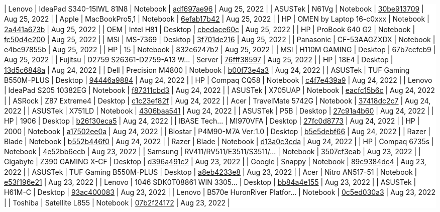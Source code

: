 | Lenovo        | IdeaPad S340-15IWL 81N8     | Notebook    | [adf697ae96](https://linux-hardware.org/?probe=adf697ae96) | Aug 25, 2022 |
| ASUSTek       | N61Vg                       | Notebook    | [30be913709](https://linux-hardware.org/?probe=30be913709) | Aug 25, 2022 |
| Apple         | MacBookPro5,1               | Notebook    | [6efab17b42](https://linux-hardware.org/?probe=6efab17b42) | Aug 25, 2022 |
| HP            | OMEN by Laptop 16-c0xxx     | Notebook    | [2a441a673b](https://linux-hardware.org/?probe=2a441a673b) | Aug 25, 2022 |
| OEM           | Intel H81                   | Desktop     | [cbedace60c](https://linux-hardware.org/?probe=cbedace60c) | Aug 25, 2022 |
| HP            | ProBook 640 G2              | Notebook    | [fc50d4e200](https://linux-hardware.org/?probe=fc50d4e200) | Aug 25, 2022 |
| MSI           | MS-7369                     | Desktop     | [3f701de216](https://linux-hardware.org/?probe=3f701de216) | Aug 25, 2022 |
| Panasonic     | CF-53AAGZXDX                | Notebook    | [e4bc97855b](https://linux-hardware.org/?probe=e4bc97855b) | Aug 25, 2022 |
| HP            | 15                          | Notebook    | [832c6247b2](https://linux-hardware.org/?probe=832c6247b2) | Aug 25, 2022 |
| MSI           | H110M GAMING                | Desktop     | [67b7ccfcb9](https://linux-hardware.org/?probe=67b7ccfcb9) | Aug 25, 2022 |
| Fujitsu       | D2759 S26361-D2759-A13 W... | Server      | [76fff38597](https://linux-hardware.org/?probe=76fff38597) | Aug 25, 2022 |
| HP            | 18E4                        | Desktop     | [13d5c6848a](https://linux-hardware.org/?probe=13d5c6848a) | Aug 24, 2022 |
| Dell          | Precision M4800             | Notebook    | [b00f73e4a3](https://linux-hardware.org/?probe=b00f73e4a3) | Aug 24, 2022 |
| ASUSTek       | TUF Gaming B550M-PLUS       | Desktop     | [94446a9884](https://linux-hardware.org/?probe=94446a9884) | Aug 24, 2022 |
| HP            | Compaq CQ58                 | Notebook    | [c4f7e439a9](https://linux-hardware.org/?probe=c4f7e439a9) | Aug 24, 2022 |
| Lenovo        | IdeaPad S205 10382EG        | Notebook    | [f87311cbd3](https://linux-hardware.org/?probe=f87311cbd3) | Aug 24, 2022 |
| ASUSTek       | X705UAP                     | Notebook    | [eacfc15b6c](https://linux-hardware.org/?probe=eacfc15b6c) | Aug 24, 2022 |
| ASRock        | Z87 Extreme4                | Desktop     | [c1c23ef82f](https://linux-hardware.org/?probe=c1c23ef82f) | Aug 24, 2022 |
| Acer          | TravelMate 5742G            | Notebook    | [37418dc2c7](https://linux-hardware.org/?probe=37418dc2c7) | Aug 24, 2022 |
| ASUSTek       | X751LD                      | Notebook    | [4306baa541](https://linux-hardware.org/?probe=4306baa541) | Aug 24, 2022 |
| ASUSTek       | P5B                         | Desktop     | [27c91a4b60](https://linux-hardware.org/?probe=27c91a4b60) | Aug 24, 2022 |
| HP            | 1906                        | Desktop     | [b26f30eca5](https://linux-hardware.org/?probe=b26f30eca5) | Aug 24, 2022 |
| IBASE Tech... | MI970VFA                    | Desktop     | [27fc0d8773](https://linux-hardware.org/?probe=27fc0d8773) | Aug 24, 2022 |
| HP            | 2000                        | Notebook    | [a17502ee0a](https://linux-hardware.org/?probe=a17502ee0a) | Aug 24, 2022 |
| Biostar       | P4M90-M7A Ver:1.0           | Desktop     | [b5e5debf66](https://linux-hardware.org/?probe=b5e5debf66) | Aug 24, 2022 |
| Razer         | Blade                       | Notebook    | [b552b446f0](https://linux-hardware.org/?probe=b552b446f0) | Aug 24, 2022 |
| Razer         | Blade                       | Notebook    | [d13a0c3cda](https://linux-hardware.org/?probe=d13a0c3cda) | Aug 24, 2022 |
| HP            | Compaq 6735s                | Notebook    | [4e52bb6ecb](https://linux-hardware.org/?probe=4e52bb6ecb) | Aug 23, 2022 |
| Samsung       | RV411/RV511/E3511/S3511/... | Notebook    | [3507cf3eab](https://linux-hardware.org/?probe=3507cf3eab) | Aug 23, 2022 |
| Gigabyte      | Z390 GAMING X-CF            | Desktop     | [d396a491c2](https://linux-hardware.org/?probe=d396a491c2) | Aug 23, 2022 |
| Google        | Snappy                      | Notebook    | [89c9384dc4](https://linux-hardware.org/?probe=89c9384dc4) | Aug 23, 2022 |
| ASUSTek       | TUF Gaming B550M-PLUS       | Desktop     | [a8eb4233e8](https://linux-hardware.org/?probe=a8eb4233e8) | Aug 23, 2022 |
| Acer          | Nitro AN517-51              | Notebook    | [e53f196e21](https://linux-hardware.org/?probe=e53f196e21) | Aug 23, 2022 |
| Lenovo        | 1046 SDK0T08861 WIN 3305... | Desktop     | [bb84a4e155](https://linux-hardware.org/?probe=bb84a4e155) | Aug 23, 2022 |
| ASUSTek       | H61M-C                      | Desktop     | [93ac400083](https://linux-hardware.org/?probe=93ac400083) | Aug 23, 2022 |
| Lenovo        | B570e HuronRiver Platfor... | Notebook    | [0c5ed030a3](https://linux-hardware.org/?probe=0c5ed030a3) | Aug 23, 2022 |
| Toshiba       | Satellite L855              | Notebook    | [07b2f24172](https://linux-hardware.org/?probe=07b2f24172) | Aug 23, 2022 |